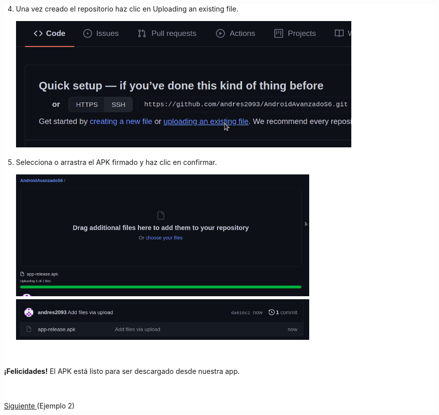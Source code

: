 4. Una vez creado el repositorio haz clic en Uploading an existing file.

     <img src="assets/03.png" width="80%"/> 

5. Selecciona o arrastra el APK firmado y haz clic en confirmar.

    <img src="assets/04.png" width="70%"/> 

    <img src="assets/05.png" width="70%"/> 

</br>

**¡Felicidades!** El APK está listo para ser descargado desde nuestra app.

</br>

[Siguiente ](../Ejemplo-02/README.md)(Ejemplo 2)